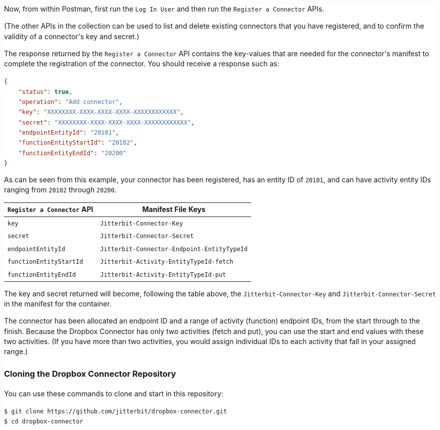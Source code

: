 Now, from within Postman, first run the `Log In User` and then run the `Register a Connector` APIs.

(The other APIs in the collection can be used to list and delete existing connectors that you have registered, and to
confirm the validity of a connector's key and secret.)

The response returned by the `Register a Connector` API contains the key-values that are needed for the connector's
manifest to complete the registration of the connector. You should receive a response such as:

```json
{
    "status": true,
    "operation": "Add connector",
    "key": "XXXXXXXX-XXXX-XXXX-XXXX-XXXXXXXXXXXX",
    "secret": "XXXXXXXX-XXXX-XXXX-XXXX-XXXXXXXXXXXX",
    "endpointEntityId": "20101",
    "functionEntityStartId": "20102",
    "functionEntityEndId": "20200"
}
```

As can be seen from this example, your connector has been registered, has an entity ID of `20101`, and can have
activity entity IDs ranging from `20102` through `20200`.


| `Register a Connector` API | Manifest File Keys                          |
| -------------------------- | ------------------------------------------- |
| `key`                      | `Jitterbit-Connector-Key`                   |
| `secret`                   | `Jitterbit-Connector-Secret`                |
| `endpointEntityId`         | `Jitterbit-Connector-Endpoint-EntityTypeId` |
| `functionEntityStartId`    | `Jitterbit-Activity-EntityTypeId-fetch`     |
| `functionEntityEndId`      | `Jitterbit-Activity-EntityTypeId-put`       |

The key and secret returned will become, following the table above, the `Jitterbit-Connector-Key` and
`Jitterbit-Connector-Secret` in the manifest for the container.

The connector has been allocated an endpoint ID and a range of activity (function) endpoint IDs, from the start
through to the finish. Because the Dropbox Connector has only two activities (fetch and put), you can use the start
and end values with these two activities. (If you have more than two activities, you would assign individual IDs to each
activity that fall in your assigned range.)


### Cloning the Dropbox Connector Repository

You can use these commands to clone and start in this repository:

    $ git clone https://github.com/jitterbit/dropbox-connector.git
    $ cd dropbox-connector
